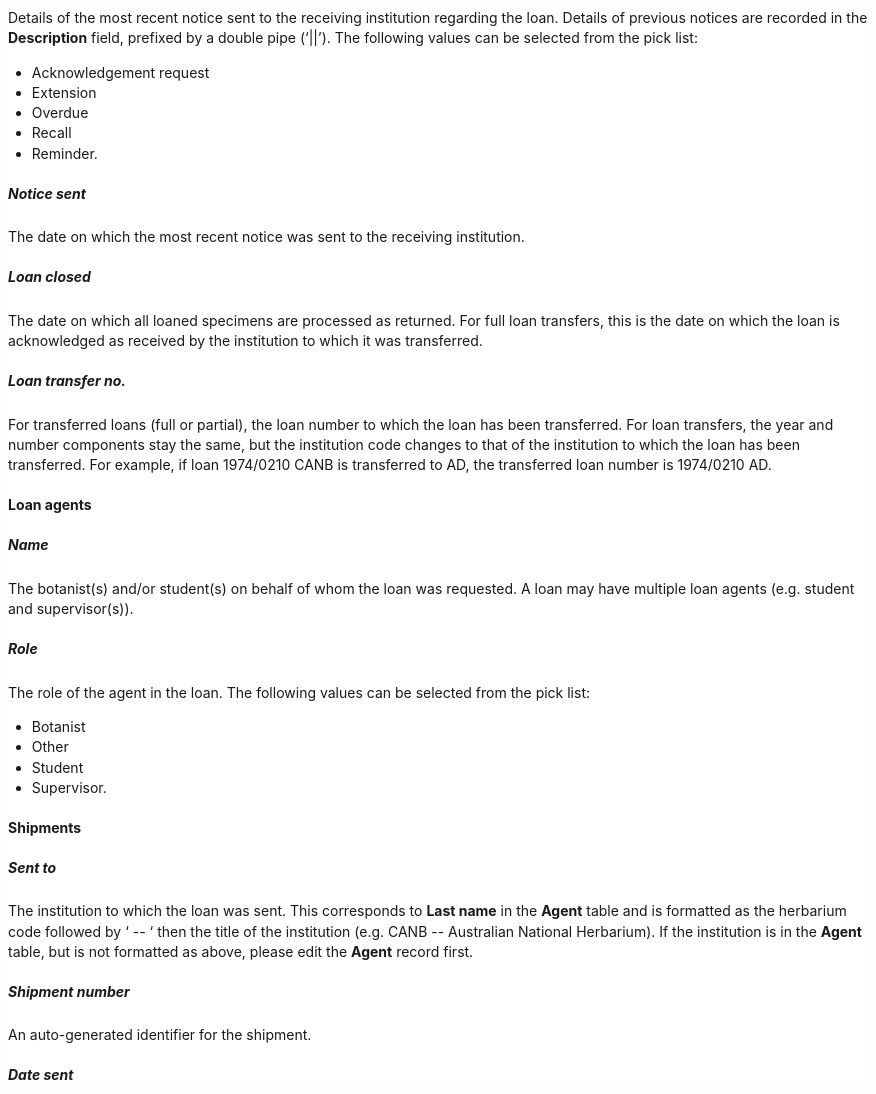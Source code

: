 Details of the most recent notice sent to the receiving institution regarding the loan. Details of previous notices are recorded in the **Description** field, prefixed by a double pipe (‘||’). The following values can be selected from the pick list:

-   Acknowledgement request
-   Extension
-   Overdue
-   Recall
-   Reminder.

##### Notice sent

The date on which the most recent notice was sent to the receiving institution.

##### Loan closed

The date on which all loaned specimens are processed as returned. For full loan transfers, this is the date on which the loan is acknowledged as received by the institution to which it was transferred.

##### Loan transfer no. 

For transferred loans (full or partial), the loan number to which the loan has been transferred. For loan transfers, the year and number components stay the same, but the institution code changes to that of the institution to which the loan has been transferred. For example, if loan 1974/0210 CANB is transferred to AD, the transferred loan number is 1974/0210 AD.

#### Loan agents

##### Name

The botanist(s) and/or student(s) on behalf of whom the loan was requested. A loan may have multiple loan agents (e.g. student and supervisor(s)).

##### Role

The role of the agent in the loan. The following values can be selected from the pick list:

-   Botanist
-   Other
-   Student
-   Supervisor.

#### Shipments

##### Sent to

The institution to which the loan was sent. This corresponds to **Last name** in the **Agent** table and is formatted as the herbarium code followed by ‘ -- ‘ then the title of the institution (e.g. CANB -- Australian National Herbarium). If the institution is in the **Agent** table, but is not formatted as above, please edit the **Agent** record first.

##### Shipment number

An auto-generated identifier for the shipment.

##### Date sent
